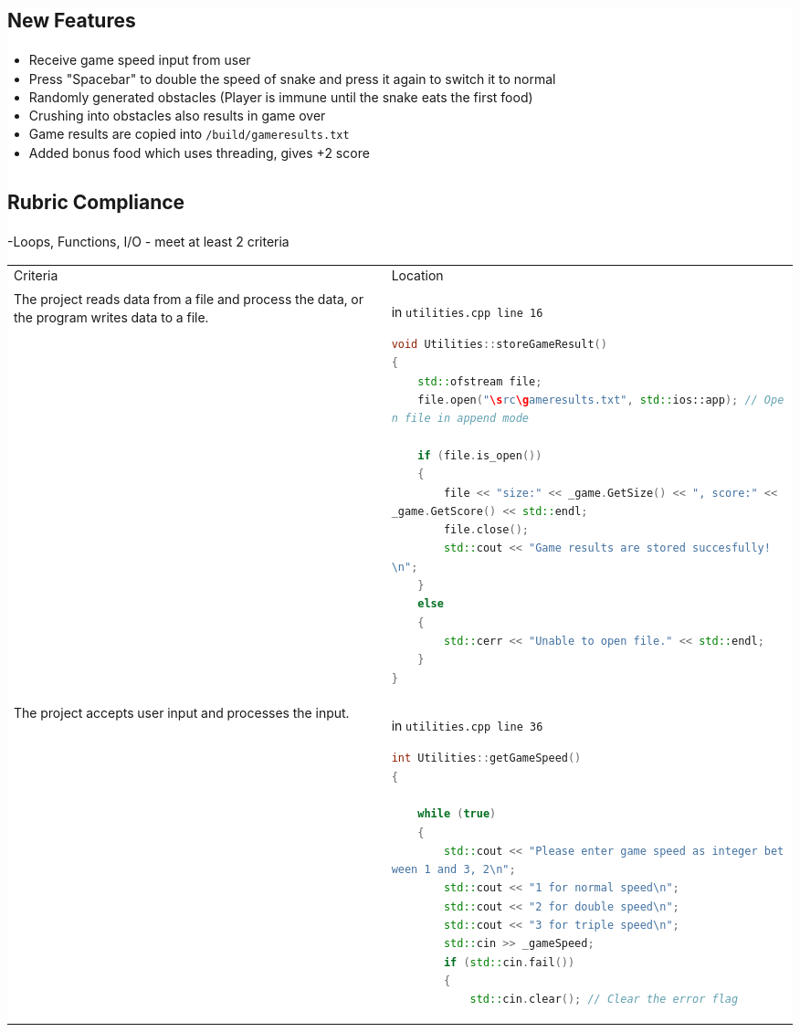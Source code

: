 ```bash
```
## New Features
- Receive game speed input from user
- Press "Spacebar" to double the speed of snake and press it again to switch it to normal
- Randomly generated obstacles (Player is immune until the snake eats the first food)
- Crushing into obstacles also results in game over
- Game results are copied into `/build/gameresults.txt`
- Added bonus food which uses threading, gives +2 score

## Rubric Compliance
-Loops, Functions, I/O - meet at least 2 criteria

<table>
<tr>
<td> Criteria </td> <td> Location </td>
</tr>
<tr>
<td> The project reads data from a file and process the data, or the program writes data to a file. </td>
<td>

in `utilities.cpp line 16`
```cpp
void Utilities::storeGameResult()
{
	std::ofstream file;
	file.open("\src\gameresults.txt", std::ios::app); // Open file in append mode

	if (file.is_open()) 
	{
		file << "size:" << _game.GetSize() << ", score:" << _game.GetScore() << std::endl; 
		file.close();
		std::cout << "Game results are stored succesfully!\n";
	}
	else 
	{
		std::cerr << "Unable to open file." << std::endl;
	}
}
```


</td>
</tr>
<tr>
<td> The project accepts user input and processes the input. </td>
<td>

in `utilities.cpp line 36`
```cpp
int Utilities::getGameSpeed()
{
	
	while (true)
	{
		std::cout << "Please enter game speed as integer between 1 and 3, 2\n";
		std::cout << "1 for normal speed\n";
		std::cout << "2 for double speed\n";
		std::cout << "3 for triple speed\n";
		std::cin >> _gameSpeed;
		if (std::cin.fail())
		{
			std::cin.clear(); // Clear the error flag
```